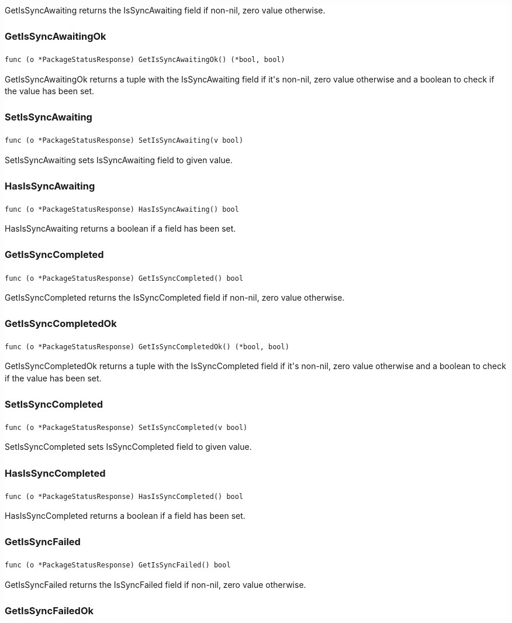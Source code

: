 GetIsSyncAwaiting returns the IsSyncAwaiting field if non-nil, zero value otherwise.

### GetIsSyncAwaitingOk

`func (o *PackageStatusResponse) GetIsSyncAwaitingOk() (*bool, bool)`

GetIsSyncAwaitingOk returns a tuple with the IsSyncAwaiting field if it's non-nil, zero value otherwise
and a boolean to check if the value has been set.

### SetIsSyncAwaiting

`func (o *PackageStatusResponse) SetIsSyncAwaiting(v bool)`

SetIsSyncAwaiting sets IsSyncAwaiting field to given value.

### HasIsSyncAwaiting

`func (o *PackageStatusResponse) HasIsSyncAwaiting() bool`

HasIsSyncAwaiting returns a boolean if a field has been set.

### GetIsSyncCompleted

`func (o *PackageStatusResponse) GetIsSyncCompleted() bool`

GetIsSyncCompleted returns the IsSyncCompleted field if non-nil, zero value otherwise.

### GetIsSyncCompletedOk

`func (o *PackageStatusResponse) GetIsSyncCompletedOk() (*bool, bool)`

GetIsSyncCompletedOk returns a tuple with the IsSyncCompleted field if it's non-nil, zero value otherwise
and a boolean to check if the value has been set.

### SetIsSyncCompleted

`func (o *PackageStatusResponse) SetIsSyncCompleted(v bool)`

SetIsSyncCompleted sets IsSyncCompleted field to given value.

### HasIsSyncCompleted

`func (o *PackageStatusResponse) HasIsSyncCompleted() bool`

HasIsSyncCompleted returns a boolean if a field has been set.

### GetIsSyncFailed

`func (o *PackageStatusResponse) GetIsSyncFailed() bool`

GetIsSyncFailed returns the IsSyncFailed field if non-nil, zero value otherwise.

### GetIsSyncFailedOk
